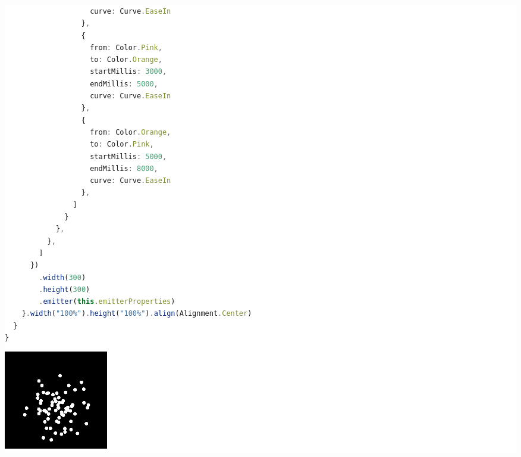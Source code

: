 ```ts
                    curve: Curve.EaseIn
                  },
                  {
                    from: Color.Pink,
                    to: Color.Orange,
                    startMillis: 3000,
                    endMillis: 5000,
                    curve: Curve.EaseIn
                  },
                  {
                    from: Color.Orange,
                    to: Color.Pink,
                    startMillis: 5000,
                    endMillis: 8000,
                    curve: Curve.EaseIn
                  },
                ]
              }
            },
          },
        ]
      })
        .width(300)
        .height(300)
        .emitter(this.emitterProperties)
    }.width("100%").height("100%").align(Alignment.Center)
  }
}
```
![particle](figures/emitters.gif)